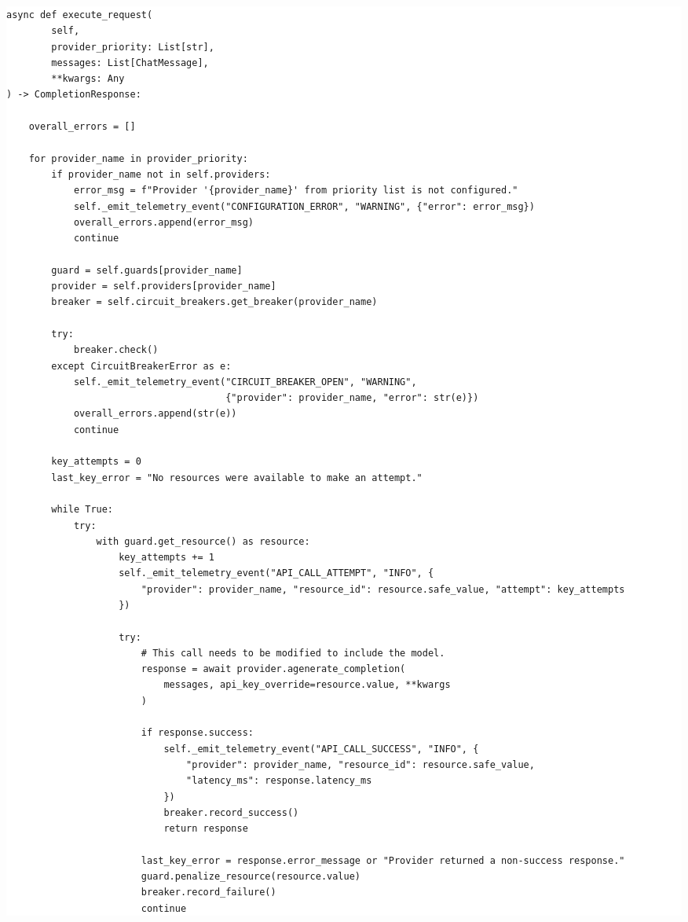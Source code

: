     async def execute_request(
            self,
            provider_priority: List[str],
            messages: List[ChatMessage],
            **kwargs: Any
    ) -> CompletionResponse:

        overall_errors = []

        for provider_name in provider_priority:
            if provider_name not in self.providers:
                error_msg = f"Provider '{provider_name}' from priority list is not configured."
                self._emit_telemetry_event("CONFIGURATION_ERROR", "WARNING", {"error": error_msg})
                overall_errors.append(error_msg)
                continue

            guard = self.guards[provider_name]
            provider = self.providers[provider_name]
            breaker = self.circuit_breakers.get_breaker(provider_name)

            try:
                breaker.check()
            except CircuitBreakerError as e:
                self._emit_telemetry_event("CIRCUIT_BREAKER_OPEN", "WARNING",
                                           {"provider": provider_name, "error": str(e)})
                overall_errors.append(str(e))
                continue

            key_attempts = 0
            last_key_error = "No resources were available to make an attempt."

            while True:
                try:
                    with guard.get_resource() as resource:
                        key_attempts += 1
                        self._emit_telemetry_event("API_CALL_ATTEMPT", "INFO", {
                            "provider": provider_name, "resource_id": resource.safe_value, "attempt": key_attempts
                        })

                        try:
                            # This call needs to be modified to include the model.
                            response = await provider.agenerate_completion(
                                messages, api_key_override=resource.value, **kwargs
                            )

                            if response.success:
                                self._emit_telemetry_event("API_CALL_SUCCESS", "INFO", {
                                    "provider": provider_name, "resource_id": resource.safe_value,
                                    "latency_ms": response.latency_ms
                                })
                                breaker.record_success()
                                return response

                            last_key_error = response.error_message or "Provider returned a non-success response."
                            guard.penalize_resource(resource.value)
                            breaker.record_failure()
                            continue
